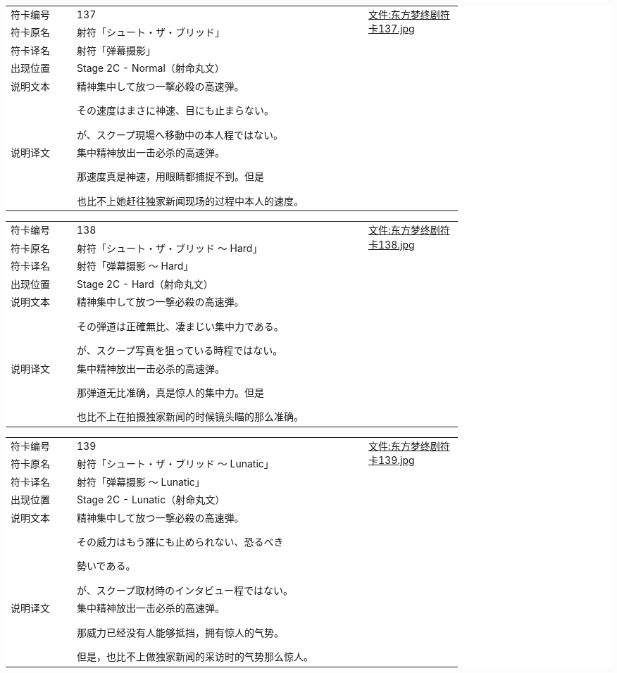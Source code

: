 
  
  

  


<table>
<tbody><tr><td width="80">符卡编号</td><td width="400">137</td><td rowspan="6" width="120"><a href="/index.php?title=%E7%89%B9%E6%AE%8A:%E4%B8%8A%E4%BC%A0%E6%96%87%E4%BB%B6&amp;wpDestFile=%E4%B8%9C%E6%96%B9%E6%A2%A6%E7%BB%88%E5%89%A7%E7%AC%A6%E5%8D%A1137.jpg" class="new" title="文件:东方梦终剧符卡137.jpg">文件:东方梦终剧符卡137.jpg</a></td></tr>
<tr><td>符卡原名</td><td>射符「シュート・ザ・ブリッド」</td></tr><tr><td>符卡译名</td><td>射符「弹幕摄影」</td></tr><tr><td>出现位置</td><td>Stage 2C
 - Normal（射命丸文）</td></tr><tr><td>说明文本</td><td>精神集中して放つ一撃必殺の高速弾。
<p>その速度はまさに神速、目にも止まらない。
</p>
が、スクープ現場へ移動中の本人程ではない。</td></tr><tr><td>说明译文</td><td>集中精神放出一击必杀的高速弹。
<p>那速度真是神速，用眼睛都捕捉不到。但是
</p>
也比不上她赶往独家新闻现场的过程中本人的速度。</td></tr></tbody></table>


  
  

  


<table>
<tbody><tr><td width="80">符卡编号</td><td width="400">138</td><td rowspan="6" width="120"><a href="/index.php?title=%E7%89%B9%E6%AE%8A:%E4%B8%8A%E4%BC%A0%E6%96%87%E4%BB%B6&amp;wpDestFile=%E4%B8%9C%E6%96%B9%E6%A2%A6%E7%BB%88%E5%89%A7%E7%AC%A6%E5%8D%A1138.jpg" class="new" title="文件:东方梦终剧符卡138.jpg">文件:东方梦终剧符卡138.jpg</a></td></tr>
<tr><td>符卡原名</td><td>射符「シュート・ザ・ブリッド ～ Hard」</td></tr><tr><td>符卡译名</td><td>射符「弹幕摄影 ～ Hard」</td></tr><tr><td>出现位置</td><td>Stage 2C
 - Hard（射命丸文）</td></tr><tr><td>说明文本</td><td>精神集中して放つ一撃必殺の高速弾。
<p>その弾道は正確無比、凄まじい集中力である。
</p>
が、スクープ写真を狙っている時程ではない。</td></tr><tr><td>说明译文</td><td>集中精神放出一击必杀的高速弹。
<p>那弹道无比准确，真是惊人的集中力。但是
</p>
也比不上在拍摄独家新闻的时候镜头瞄的那么准确。</td></tr></tbody></table>


  
  

  


<table>
<tbody><tr><td width="80">符卡编号</td><td width="400">139</td><td rowspan="6" width="120"><a href="/index.php?title=%E7%89%B9%E6%AE%8A:%E4%B8%8A%E4%BC%A0%E6%96%87%E4%BB%B6&amp;wpDestFile=%E4%B8%9C%E6%96%B9%E6%A2%A6%E7%BB%88%E5%89%A7%E7%AC%A6%E5%8D%A1139.jpg" class="new" title="文件:东方梦终剧符卡139.jpg">文件:东方梦终剧符卡139.jpg</a></td></tr>
<tr><td>符卡原名</td><td>射符「シュート・ザ・ブリッド ～ Lunatic」</td></tr><tr><td>符卡译名</td><td>射符「弹幕摄影 ～ Lunatic」</td></tr><tr><td>出现位置</td><td>Stage 2C
 - Lunatic（射命丸文）</td></tr><tr><td>说明文本</td><td>精神集中して放つ一撃必殺の高速弾。
<p>その威力はもう誰にも止められない、恐るべき
</p><p>勢いである。
</p>
が、スクープ取材時のインタビュー程ではない。</td></tr><tr><td>说明译文</td><td>集中精神放出一击必杀的高速弹。
<p>那威力已经没有人能够抵挡，拥有惊人的气势。
</p>
但是，也比不上做独家新闻的采访时的气势那么惊人。</td></tr></tbody></table>
